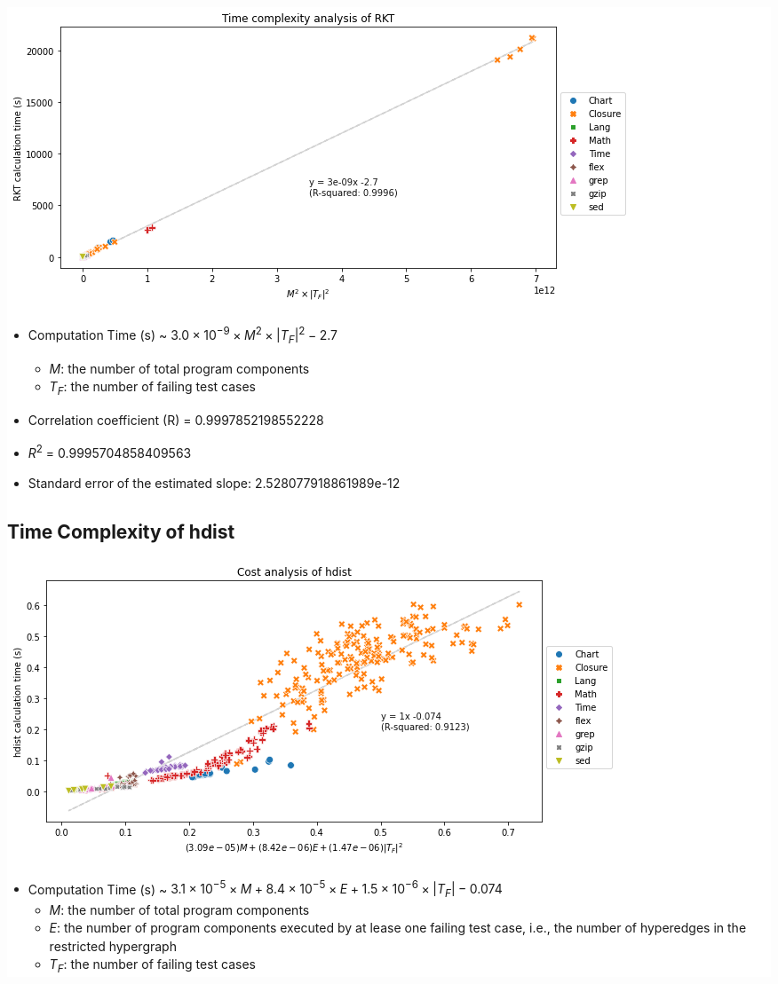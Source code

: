 ![RKT](figures/eval/RKT_time_complexity.png)
- Computation Time (s) ~ $3.0 \times 10^{-9} \times M^2 \times |T_F|^2 - 2.7$
  - $M$: the number of total program components
  - $T_F$: the number of failing test cases
  
- Correlation coefficient (R) = 0.9997852198552228
- $R^2$ = 0.9995704858409563
- Standard error of the estimated slope: 2.528077918861989e-12

## Time Complexity of hdist
![hdist](figures/eval/hdist_time_complexity_large.png)


- Computation Time (s) ~ $3.1 \times 10^{-5} \times  M + 8.4 \times 10^{-5} \times  E + 1.5 \times 10^{-6} \times  |T_F| - 0.074$
  - $M$: the number of total program components
  - $E$: the number of program components executed by at lease one failing test case, i.e., the number of hyperedges in the restricted hypergraph
  - $T_F$: the number of failing test cases

